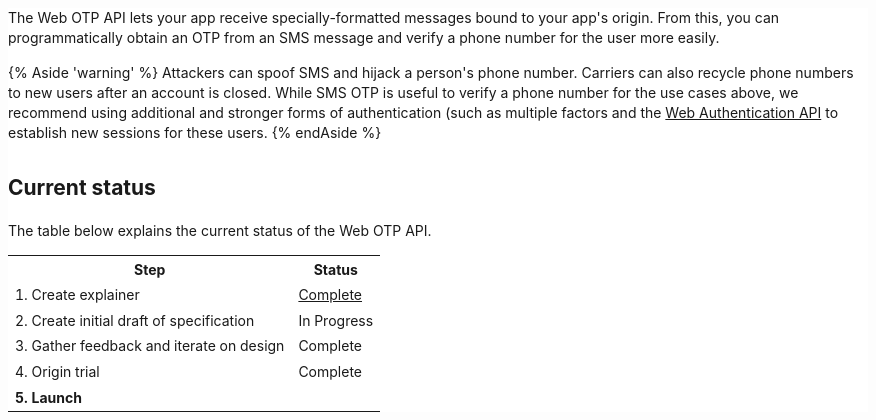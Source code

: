 The Web OTP API lets your app receive specially-formatted messages bound to
your app's origin. From this, you can programmatically obtain an OTP from an SMS
message and verify a phone number for the user more easily.

{% Aside 'warning' %}
Attackers can spoof SMS and hijack a person's phone number. Carriers can also
recycle phone numbers to new users after an account is closed. While SMS OTP is
useful to verify a phone number for the use cases above, we recommend using
additional and stronger forms of authentication (such as multiple factors and
the [Web Authentication
API](https://developer.mozilla.org/en-US/docs/Web/API/Web_Authentication_API) to
establish new sessions for these users.
{% endAside %}

## Current status

The table below explains the current status of the Web OTP API.

<table>
<tr>
<th markdown="block">
Step
</th>
<th markdown="block">
Status
</th>
</tr>
<tr>
<td markdown="block">
1. Create explainer
</td>
<td markdown="block">
<a href="https://github.com/samuelgoto/sms-receiver/blob/master/README.md" >Complete</a>
</td>
</tr>
<tr>
<td markdown="block">
2. Create initial draft of specification
</td>
<td markdown="block">
In Progress
</td>
</tr>
<tr>
<td markdown="block">
3. Gather feedback and iterate on design
</td>
<td markdown="block">
Complete
</td>
</tr>
<tr>
<td markdown="block">
4. Origin trial
</td>
<td markdown="block">
Complete
</td>
</tr>
<tr>
<td markdown="block">
<strong>5. Launch</strong>
</td>
<td markdown="block">